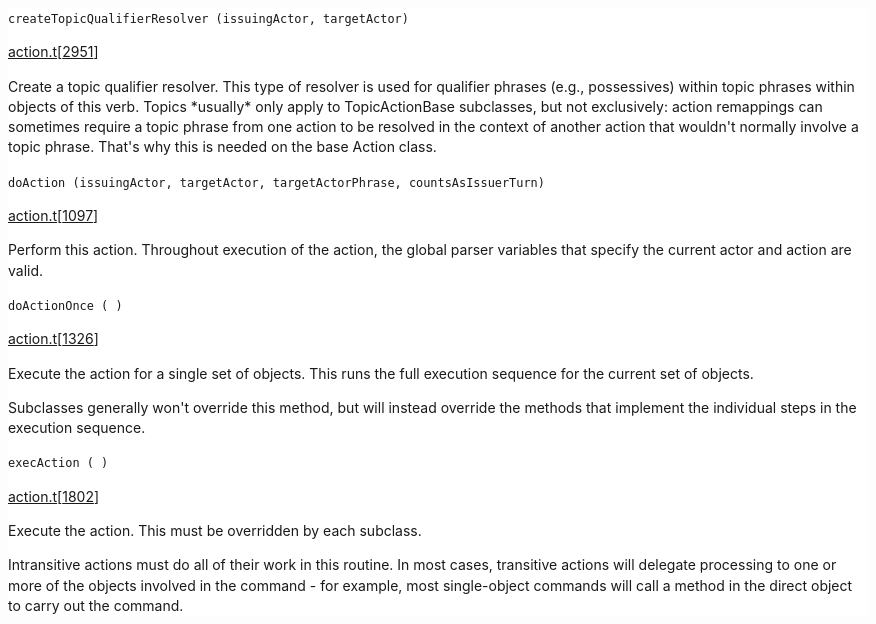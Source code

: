 

<span id="createTopicQualifierResolver"></span>

`createTopicQualifierResolver (issuingActor, targetActor)`

[action.t](../file/action.t.html)\[[2951](../source/action.t.html#2951)\]



Create a topic qualifier resolver. This type of resolver is used for
qualifier phrases (e.g., possessives) within topic phrases within
objects of this verb. Topics \*usually\* only apply to TopicActionBase
subclasses, but not exclusively: action remappings can sometimes require
a topic phrase from one action to be resolved in the context of another
action that wouldn't normally involve a topic phrase. That's why this is
needed on the base Action class.



<span id="doAction"></span>

`doAction (issuingActor, targetActor, targetActorPhrase, countsAsIssuerTurn)`

[action.t](../file/action.t.html)\[[1097](../source/action.t.html#1097)\]



Perform this action. Throughout execution of the action, the global
parser variables that specify the current actor and action are valid.



<span id="doActionOnce"></span>

`doActionOnce ( )`

[action.t](../file/action.t.html)\[[1326](../source/action.t.html#1326)\]



Execute the action for a single set of objects. This runs the full
execution sequence for the current set of objects.

Subclasses generally won't override this method, but will instead
override the methods that implement the individual steps in the
execution sequence.



<span id="execAction"></span>

`execAction ( )`

[action.t](../file/action.t.html)\[[1802](../source/action.t.html#1802)\]



Execute the action. This must be overridden by each subclass.

Intransitive actions must do all of their work in this routine. In most
cases, transitive actions will delegate processing to one or more of the
objects involved in the command - for example, most single-object
commands will call a method in the direct object to carry out the
command.
